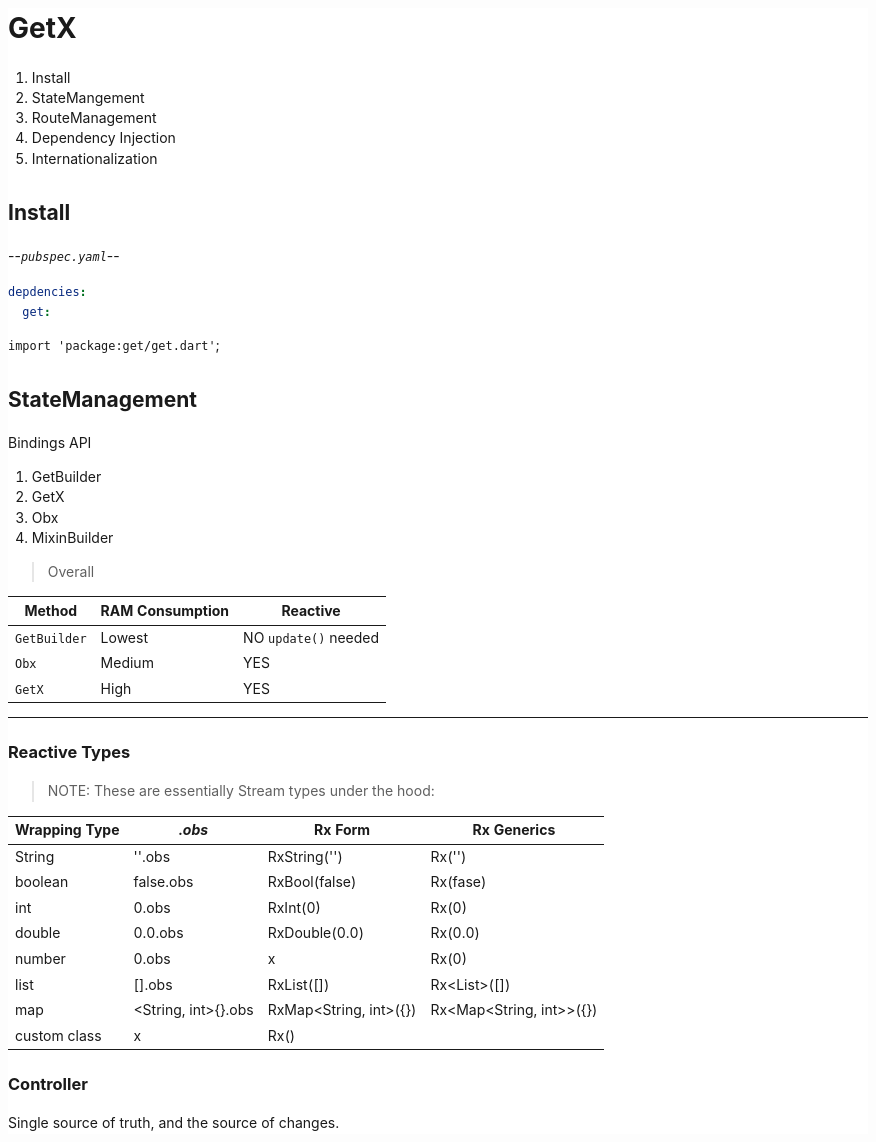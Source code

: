 # GetX

1. Install
1. StateMangement
1. RouteManagement
1. Dependency Injection
1. Internationalization

## Install
--_`pubspec.yaml`_--
```yaml
depdencies:
  get:
```

`import 'package:get/get.dart'`;

## StateManagement
Bindings API
1. GetBuilder
1. GetX
1. Obx
1. MixinBuilder

> Overall  

Method | RAM Consumption | Reactive
---|---|---
`GetBuilder` | Lowest | NO `update()` needed
`Obx` | Medium | YES
`GetX` | High | YES

---

### Reactive Types
>NOTE: These are essentially Stream types under the hood:

Wrapping Type | _.obs_ | Rx Form | Rx Generics 
---|---|---|---
String | ''.obs | RxString('') | Rx<String>('')
boolean | false.obs | RxBool(false) | Rx<Bool>(fase)
int | 0.obs | RxInt(0) | Rx<Int>(0)
double | 0.0.obs | RxDouble(0.0) | Rx<Double>(0.0)
number | 0.obs | x | Rx<Num>(0)
list | <String>[].obs | RxList<String>([]) | Rx<List<String>>([])
map | <String, int>{}.obs | RxMap<String, int>({}) | Rx<Map<String, int>>({})
custom class | x | Rx<User>() 

### Controller
Single source of truth, and the source of changes.
